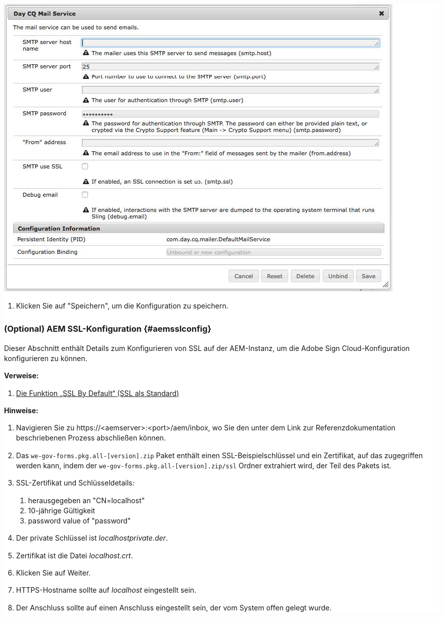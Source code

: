    ![SMTP konfigurieren](assets/configure_smtp.jpg)

1. Klicken Sie auf &quot;Speichern&quot;, um die Konfiguration zu speichern.

### (Optional) AEM SSL-Konfiguration {#aemsslconfig}

Dieser Abschnitt enthält Details zum Konfigurieren von SSL auf der AEM-Instanz, um die Adobe Sign Cloud-Konfiguration konfigurieren zu können.

**Verweise:**

1. [Die Funktion „SSL By Default“ (SSL als Standard)](/help/sites-administering/ssl-by-default.md)

**Hinweise:**

1. Navigieren Sie zu https://&lt;aemserver>:&lt;port>/aem/inbox, wo Sie den unter dem Link zur Referenzdokumentation beschriebenen Prozess abschließen können.
1. Das `we-gov-forms.pkg.all-[version].zip` Paket enthält einen SSL-Beispielschlüssel und ein Zertifikat, auf das zugegriffen werden kann, indem der `we-gov-forms.pkg.all-[version].zip/ssl` Ordner extrahiert wird, der Teil des Pakets ist.

1. SSL-Zertifikat und Schlüsseldetails:

   1. herausgegeben an &quot;CN=localhost&quot;
   1. 10-jährige Gültigkeit
   1. password value of &quot;password&quot;
1. Der private Schlüssel ist *localhostprivate.der*.
1. Zertifikat ist die Datei *localhost.crt*.
1. Klicken Sie auf Weiter.
1. HTTPS-Hostname sollte auf *localhost* eingestellt sein.
1. Der Anschluss sollte auf einen Anschluss eingestellt sein, der vom System offen gelegt wurde.
